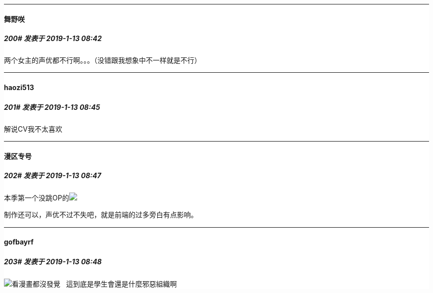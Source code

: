 





*****

####  舞野咲  
##### 200#       发表于 2019-1-13 08:42




两个女主的声优都不行啊。。。（没错跟我想象中不一样就是不行）







*****

####  haozi513  
##### 201#       发表于 2019-1-13 08:45




解说CV我不太喜欢







*****

####  漫区专号  
##### 202#       发表于 2019-1-13 08:47




本季第一个没跳OP的<img src="https://static.saraba1st.com/image/smiley/face2017/067.png" referrerpolicy="no-referrer">


制作还可以，声优不过不失吧，就是前端的过多旁白有点影响。







*****

####  gofbayrf  
##### 203#       发表于 2019-1-13 08:48



<img src="https://static.saraba1st.com/image/smiley/face2017/018.png" referrerpolicy="no-referrer">看漫畫都沒發覺   這到底是學生會還是什麼邪惡組織啊  




